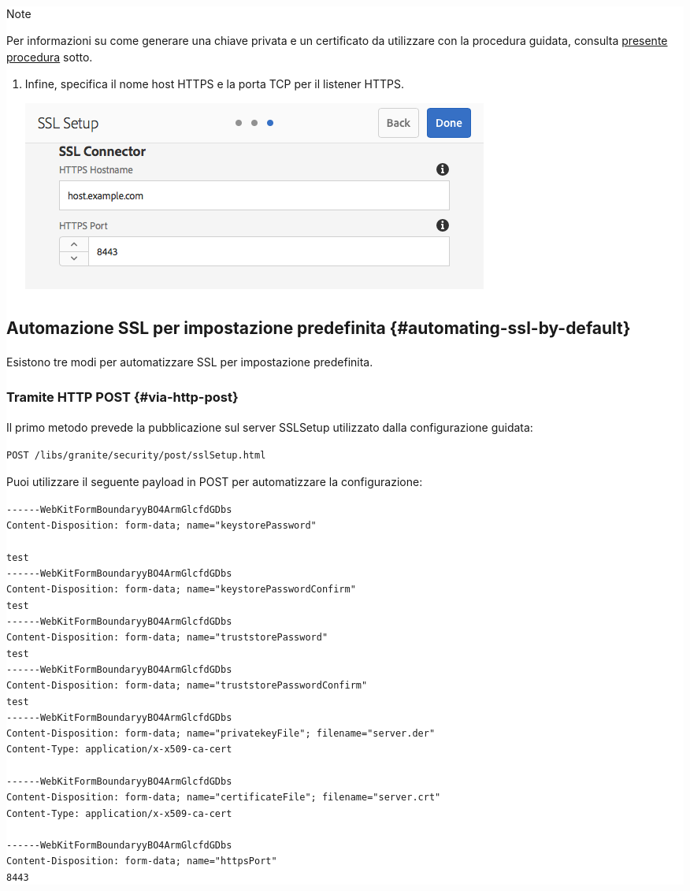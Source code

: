    >[!NOTE]
   >
   >Per informazioni su come generare una chiave privata e un certificato da utilizzare con la procedura guidata, consulta [presente procedura](/help/sites-administering/ssl-by-default.md#generating-a-private-key-certificate-pair-to-use-with-the-wizard) sotto.

1. Infine, specifica il nome host HTTPS e la porta TCP per il listener HTTPS.

   ![screen_shot_2018-07-25at31658pm](assets/screen_shot_2018-07-25at31658pm.png)

## Automazione SSL per impostazione predefinita {#automating-ssl-by-default}

Esistono tre modi per automatizzare SSL per impostazione predefinita.

### Tramite HTTP POST {#via-http-post}

Il primo metodo prevede la pubblicazione sul server SSLSetup utilizzato dalla configurazione guidata:

```shell
POST /libs/granite/security/post/sslSetup.html
```

Puoi utilizzare il seguente payload in POST per automatizzare la configurazione:

```xml
------WebKitFormBoundaryyBO4ArmGlcfdGDbs
Content-Disposition: form-data; name="keystorePassword"
 
test
------WebKitFormBoundaryyBO4ArmGlcfdGDbs
Content-Disposition: form-data; name="keystorePasswordConfirm"
test
------WebKitFormBoundaryyBO4ArmGlcfdGDbs
Content-Disposition: form-data; name="truststorePassword"
test
------WebKitFormBoundaryyBO4ArmGlcfdGDbs
Content-Disposition: form-data; name="truststorePasswordConfirm"
test
------WebKitFormBoundaryyBO4ArmGlcfdGDbs
Content-Disposition: form-data; name="privatekeyFile"; filename="server.der"
Content-Type: application/x-x509-ca-cert
 
------WebKitFormBoundaryyBO4ArmGlcfdGDbs
Content-Disposition: form-data; name="certificateFile"; filename="server.crt"
Content-Type: application/x-x509-ca-cert
 
------WebKitFormBoundaryyBO4ArmGlcfdGDbs
Content-Disposition: form-data; name="httpsPort"
8443
```
